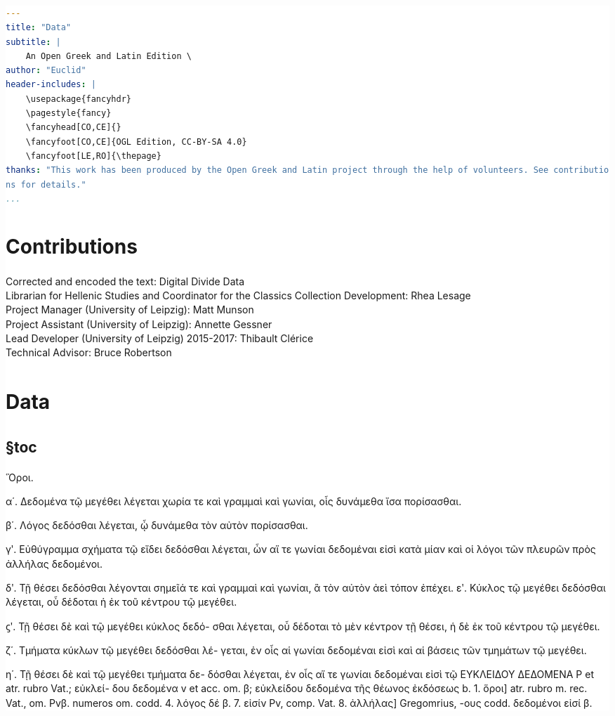 ```yaml
---
title: "Data"
subtitle: |
	An Open Greek and Latin Edition \ 
author: "Euclid"
header-includes: | 
	\usepackage{fancyhdr}
	\pagestyle{fancy}
	\fancyhead[CO,CE]{}
	\fancyfoot[CO,CE]{OGL Edition, CC-BY-SA 4.0}
	\fancyfoot[LE,RO]{\thepage}
thanks: "This work has been produced by the Open Greek and Latin project through the help of volunteers. See contributions for details."
...
```


# Contributions  

Corrected and encoded the text: Digital Divide Data  
 Librarian for Hellenic Studies and Coordinator for the Classics
   Collection Development: Rhea Lesage  
 Project Manager (University of Leipzig): Matt Munson  
 Project Assistant (University of Leipzig): Annette Gessner  
 Lead Developer (University of Leipzig) 2015-2017: Thibault Clérice  
 Technical Advisor: Bruce Robertson  

# Data  

## §toc  

<pb n="3"/>
<head>Ὅροι.</head>
<p>α΄. Δεδομένα τῷ μεγέθει λέγεται χωρία τε καὶ
γραμμαὶ καὶ γωνίαι, οἷς δυνάμεθα ἴσα πορίσασθαι.</p>
<p>β΄. Λόγος δεδόσθαι λέγεται, ᾧ δυνάμεθα τὸν
<lb n="5"/> αὐτὸν πορίσασθαι.</p>
<p>γʹ. Εὐθύγραμμα σχήματα τῷ εἴδει δεδόσθαι
λέγεται, ὧν αἵ τε γωνίαι δεδομέναι εἰσὶ κατὰ μίαν καὶ
οἱ λόγοι τῶν πλευρῶν πρὸς ἀλλήλας δεδομένοι.</p>
<p>δʹ. Τῇ θέσει δεδόσθαι λέγονται σημεῖά τε καὶ
<lb n="10"/> γραμμαὶ καὶ γωνίαι, ἃ τὸν αὐτὸν ἀεὶ τόπον ἐπέχει.
εʹ. Κύκλος τῷ μεγέθει δεδόσθαι λέγεται, οὗ
δέδοται ἡ ἐκ τοῦ κέντρου τῷ μεγέθει.</p>
<p>ϛʹ. Τῇ θέσει δὲ καὶ τῷ μεγέθει κύκλος δεδό-
σθαι λέγεται, οὗ δέδοται τὸ μὲν κέντρον τῇ θέσει,
<lb n="15"/> ἡ δὲ ἐκ τοῦ κέντρου τῷ μεγέθει.</p>
<p>ζ΄. Τμήματα κύκλων τῷ μεγέθει δεδόσθαι λέ-
γεται, ἐν οἷς αἱ γωνίαι δεδομέναι εἰσὶ καὶ αἱ βάσεις
τῶν τμημάτων τῷ μεγέθει.</p>
<p>η΄. Τῇ θέσει δὲ καὶ τῷ μεγέθει τμήματα δε-
<lb n="20"/> δόσθαι λέγεται, ἐν οἷς αἵ τε γωνίαι δεδομέναι εἰσὶ τῷ
<note type="footnote">ΕΥΚΛΕΙΔΟΥ ΔΕΔΟΜΕΝΑ Ρ et atr. rubro Vat.; εὐκλεί-
δου δεδομένα v et acc. om. β; εὐκλείδου δεδομένα τῆς θέωνος
ἐκδόσεως b. 1. ὅροι] atr. rubro m. rec. Vat., om. Pvβ.
numeros om. codd. 4. λόγος δέ β. 7. εἰσίν Pv, comp.
Vat. 8. ἀλλήλας] Gregomrius, -ους codd. δεδομένοι εἰσί β.</note>
